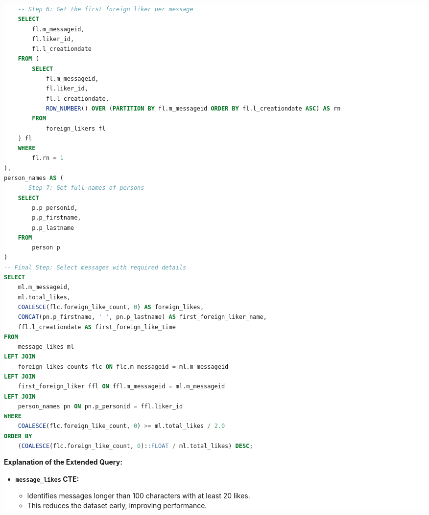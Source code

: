 ```sql
    -- Step 6: Get the first foreign liker per message
    SELECT
        fl.m_messageid,
        fl.liker_id,
        fl.l_creationdate
    FROM (
        SELECT
            fl.m_messageid,
            fl.liker_id,
            fl.l_creationdate,
            ROW_NUMBER() OVER (PARTITION BY fl.m_messageid ORDER BY fl.l_creationdate ASC) AS rn
        FROM
            foreign_likers fl
    ) fl
    WHERE
        fl.rn = 1
),
person_names AS (
    -- Step 7: Get full names of persons
    SELECT
        p.p_personid,
        p.p_firstname,
        p.p_lastname
    FROM
        person p
)
-- Final Step: Select messages with required details
SELECT
    ml.m_messageid,
    ml.total_likes,
    COALESCE(flc.foreign_like_count, 0) AS foreign_likes,
    CONCAT(pn.p_firstname, ' ', pn.p_lastname) AS first_foreign_liker_name,
    ffl.l_creationdate AS first_foreign_like_time
FROM
    message_likes ml
LEFT JOIN
    foreign_likes_counts flc ON flc.m_messageid = ml.m_messageid
LEFT JOIN
    first_foreign_liker ffl ON ffl.m_messageid = ml.m_messageid
LEFT JOIN
    person_names pn ON pn.p_personid = ffl.liker_id
WHERE
    COALESCE(flc.foreign_like_count, 0) >= ml.total_likes / 2.0
ORDER BY
    (COALESCE(flc.foreign_like_count, 0)::FLOAT / ml.total_likes) DESC;
```

**Explanation of the Extended Query:**

- **`message_likes` CTE:**

  - Identifies messages longer than 100 characters with at least 20 likes.
  - This reduces the dataset early, improving performance.
